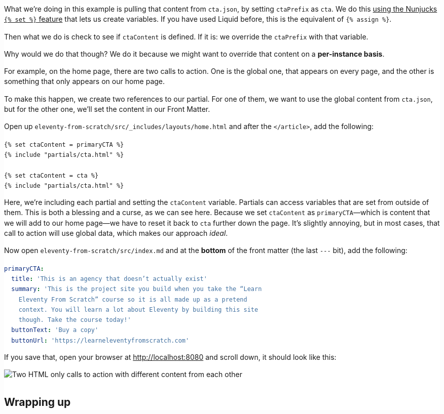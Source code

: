 What we’re doing in this example is pulling that content from `cta.json`, by setting `ctaPrefix` as `cta`. We do this [using the Nunjucks `{% set %}` feature](https://mozilla.github.io/nunjucks/templating.html#set) that lets us create variables. If you have used Liquid before, this is the equivalent of `{% assign %}`.

Then what we do is check to see if `ctaContent` is defined. If it is: we override the `ctaPrefix` with that variable.

Why would we do that though? We do it because we might want to override that content on a **per-instance basis**.

For example, on the home page, there are two calls to action. One is the global one, that appears on every page, and the other is something that only appears on our home page.

To make this happen, we create two references to our partial. For one of them, we want to use the global content from `cta.json`, but for the other one, we’ll set the content in our Front Matter.

Open up `eleventy-from-scratch/src/_includes/layouts/home.html` and after the `</article>`, add the following:


```html
{% set ctaContent = primaryCTA %} 
{% include "partials/cta.html" %} 

{% set ctaContent = cta %} 
{% include "partials/cta.html" %}
```

Here, we’re including each partial and setting the `ctaContent` variable. Partials can access variables that are set from outside of them. This is both a blessing and a curse, as we can see here. Because we set `ctaContent` as `primaryCTA`—which is content that we will add to our home page—we have to reset it back to `cta` further down the page. It’s slightly annoying, but in most cases, that call to action will use global data, which makes our approach _ideal_.

Now open `eleventy-from-scratch/src/index.md` and at the **bottom** of the front matter (the last `---` bit), add the following:

```yaml
primaryCTA:
  title: 'This is an agency that doesn’t actually exist'
  summary: 'This is the project site you build when you take the “Learn
    Eleventy From Scratch” course so it is all made up as a pretend
    context. You will learn a lot about Eleventy by building this site
    though. Take the course today!'
  buttonText: 'Buy a copy'
  buttonUrl: 'https://learneleventyfromscratch.com'
```

If you save that, open your browser at <http://localhost:8080> and scroll down, it should look like this:

![Two HTML only calls to action with different content from each other](/images/ss-data-cascade.jpg)

## Wrapping up
